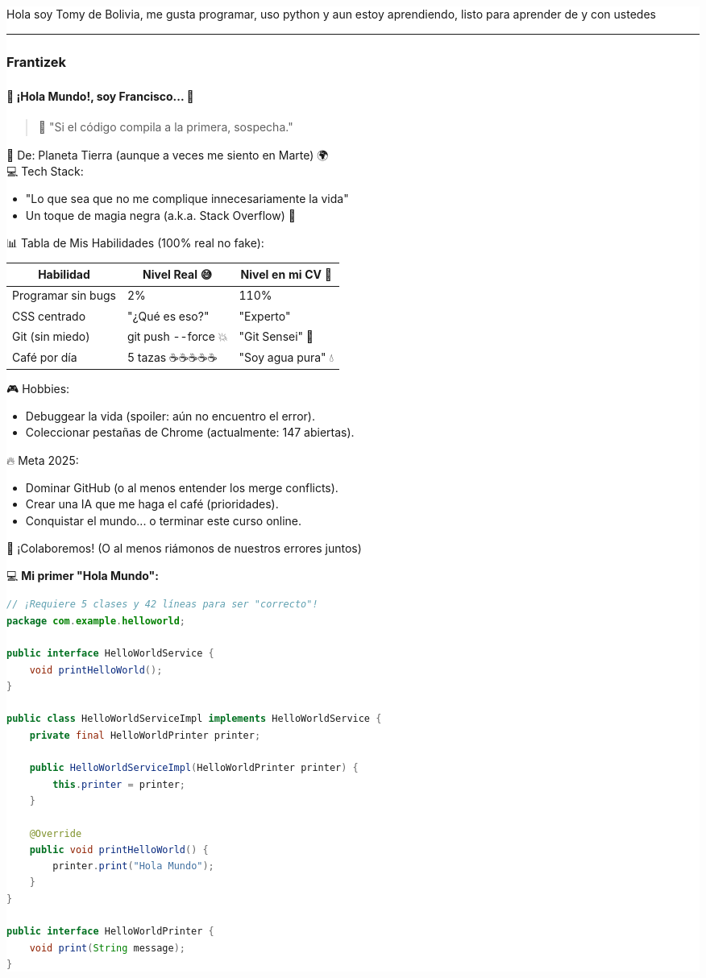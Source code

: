 Hola soy Tomy de Bolivia, me gusta programar, uso python y aun estoy aprendiendo, listo para aprender de y con ustedes


--- 

### Frantizek

#### 🪩 ¡Hola Mundo!, soy Francisco... 🎉  

> 🚀 "Si el código compila a la primera, sospecha."  

📍 De: Planeta Tierra (aunque a veces me siento en Marte) 🌍  
💻 Tech Stack:  
+ "Lo que sea que no me complique innecesariamente la vida"  
+ Un toque de magia negra (a.k.a. Stack Overflow) 🔮  

📊 Tabla de Mis Habilidades (100% real no fake):  

| Habilidad          | Nivel Real 😅 | Nivel en mi CV 🤑 |  
|--------------------|--------------|------------------|  
| Programar sin bugs | 2%           | 110%             |  
| CSS centrado       | "¿Qué es eso?"| "Experto"         |  
| Git (sin miedo)    | git push --force 💥 | "Git Sensei" 🥋 |  
| Café por día       | 5 tazas ☕☕☕☕☕ | "Soy agua pura" 💧 |  

🎮 Hobbies:  
- Debuggear la vida (spoiler: aún no encuentro el error).  
- Coleccionar pestañas de Chrome (actualmente: 147 abiertas).  


🔥 Meta 2025:  
- Dominar GitHub (o al menos entender los merge conflicts).  
- Crear una IA que me haga el café (prioridades).  
- Conquistar el mundo... o terminar este curso online.  


🤝 ¡Colaboremos! (O al menos riámonos de nuestros errores juntos)  


💻 **Mi primer "Hola Mundo":**  
```java
// ¡Requiere 5 clases y 42 líneas para ser "correcto"!
package com.example.helloworld;

public interface HelloWorldService {
    void printHelloWorld();
}

public class HelloWorldServiceImpl implements HelloWorldService {
    private final HelloWorldPrinter printer;

    public HelloWorldServiceImpl(HelloWorldPrinter printer) {
        this.printer = printer;
    }

    @Override
    public void printHelloWorld() {
        printer.print("Hola Mundo");
    }
}

public interface HelloWorldPrinter {
    void print(String message);
}

```